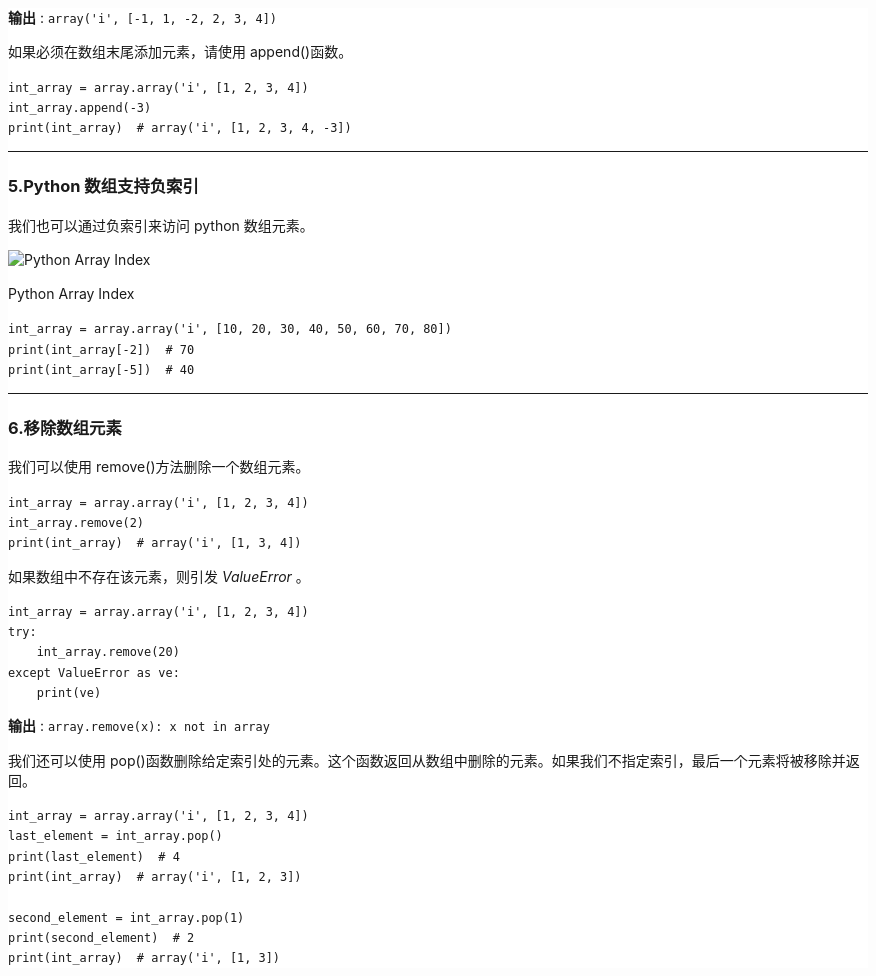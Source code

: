 **输出** : `array('i', [-1, 1, -2, 2, 3, 4])`

如果必须在数组末尾添加元素，请使用 append()函数。

```
int_array = array.array('i', [1, 2, 3, 4])
int_array.append(-3)
print(int_array)  # array('i', [1, 2, 3, 4, -3])

```

* * *

### 5.Python 数组支持负索引

我们也可以通过负索引来访问 python 数组元素。

![Python Array Index](../Images/18ca1bee3b18439820a955cf01715953.png)

Python Array Index

```
int_array = array.array('i', [10, 20, 30, 40, 50, 60, 70, 80])
print(int_array[-2])  # 70
print(int_array[-5])  # 40

```

* * *

### 6.移除数组元素

我们可以使用 remove()方法删除一个数组元素。

```
int_array = array.array('i', [1, 2, 3, 4])
int_array.remove(2)
print(int_array)  # array('i', [1, 3, 4])

```

如果数组中不存在该元素，则引发 *ValueError* 。

```
int_array = array.array('i', [1, 2, 3, 4])
try:
    int_array.remove(20)
except ValueError as ve:
    print(ve)

```

**输出** : `array.remove(x): x not in array`

我们还可以使用 pop()函数删除给定索引处的元素。这个函数返回从数组中删除的元素。如果我们不指定索引，最后一个元素将被移除并返回。

```
int_array = array.array('i', [1, 2, 3, 4])
last_element = int_array.pop()
print(last_element)  # 4
print(int_array)  # array('i', [1, 2, 3])

second_element = int_array.pop(1)
print(second_element)  # 2
print(int_array)  # array('i', [1, 3])

```

